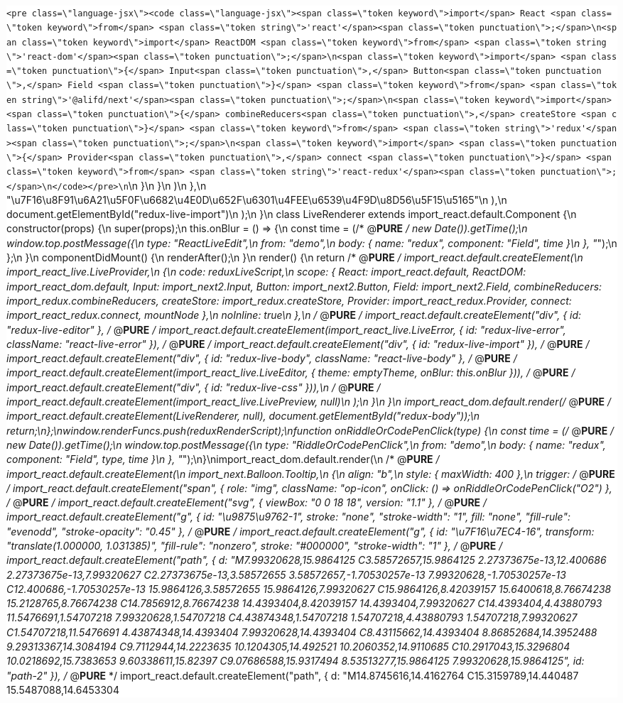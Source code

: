 `<pre class=\"language-jsx\"><code class=\"language-jsx\"><span class=\"token keyword\">import</span> React <span class=\"token keyword\">from</span> <span class=\"token string\">'react'</span><span class=\"token punctuation\">;</span>\n<span class=\"token keyword\">import</span> ReactDOM <span class=\"token keyword\">from</span> <span class=\"token string\">'react-dom'</span><span class=\"token punctuation\">;</span>\n<span class=\"token keyword\">import</span> <span class=\"token punctuation\">{</span> Input<span class=\"token punctuation\">,</span> Button<span class=\"token punctuation\">,</span> Field <span class=\"token punctuation\">}</span> <span class=\"token keyword\">from</span> <span class=\"token string\">'@alifd/next'</span><span class=\"token punctuation\">;</span>\n<span class=\"token keyword\">import</span> <span class=\"token punctuation\">{</span> combineReducers<span class=\"token punctuation\">,</span> createStore <span class=\"token punctuation\">}</span> <span class=\"token keyword\">from</span> <span class=\"token string\">'redux'</span><span class=\"token punctuation\">;</span>\n<span class=\"token keyword\">import</span> <span class=\"token punctuation\">{</span> Provider<span class=\"token punctuation\">,</span> connect <span class=\"token punctuation\">}</span> <span class=\"token keyword\">from</span> <span class=\"token string\">'react-redux'</span><span class=\"token punctuation\">;</span>\n</code></pre>\n`\n              }\n            }\n          )\n        },\n        \"\\u7F16\\u8F91\\u6A21\\u5F0F\\u6682\\u4E0D\\u652F\\u6301\\u4FEE\\u6539\\u4F9D\\u8D56\\u5F15\\u5165\"\n      ),\n      document.getElementById(\"redux-live-import\")\n    );\n  }\n  class LiveRenderer extends import_react.default.Component {\n    constructor(props) {\n      super(props);\n      this.onBlur = () => {\n        const time = (/* @__PURE__ */ new Date()).getTime();\n        window.top.postMessage({\n          type: \"ReactLiveEdit\",\n          from: \"demo\",\n          body: { name: \"redux\", component: \"Field\", time }\n        }, \"*\");\n      };\n    }\n    componentDidMount() {\n      renderAfter();\n    }\n    render() {\n      return /* @__PURE__ */ import_react.default.createElement(\n        import_react_live.LiveProvider,\n        {\n          code: reduxLiveScript,\n          scope: { React: import_react.default, ReactDOM: import_react_dom.default, Input: import_next2.Input, Button: import_next2.Button, Field: import_next2.Field, combineReducers: import_redux.combineReducers, createStore: import_redux.createStore, Provider: import_react_redux.Provider, connect: import_react_redux.connect, mountNode },\n          noInline: true\n        },\n        /* @__PURE__ */ import_react.default.createElement(\"div\", { id: \"redux-live-editor\" }, /* @__PURE__ */ import_react.default.createElement(import_react_live.LiveError, { id: \"redux-live-error\", className: \"react-live-error\" }), /* @__PURE__ */ import_react.default.createElement(\"div\", { id: \"redux-live-import\" }), /* @__PURE__ */ import_react.default.createElement(\"div\", { id: \"redux-live-body\", className: \"react-live-body\" }, /* @__PURE__ */ import_react.default.createElement(import_react_live.LiveEditor, { theme: emptyTheme, onBlur: this.onBlur })), /* @__PURE__ */ import_react.default.createElement(\"div\", { id: \"redux-live-css\" })),\n        /* @__PURE__ */ import_react.default.createElement(import_react_live.LivePreview, null)\n      );\n    }\n  }\n  import_react_dom.default.render(/* @__PURE__ */ import_react.default.createElement(LiveRenderer, null), document.getElementById(\"redux-body\"));\n  return;\n};\nwindow.renderFuncs.push(reduxRenderScript);\nfunction onRiddleOrCodePenClick(type) {\n  const time = (/* @__PURE__ */ new Date()).getTime();\n  window.top.postMessage({\n    type: \"RiddleOrCodePenClick\",\n    from: \"demo\",\n    body: { name: \"redux\", component: \"Field\", type, time }\n  }, \"*\");\n}\nimport_react_dom.default.render(\n  /* @__PURE__ */ import_react.default.createElement(\n    import_next.Balloon.Tooltip,\n    {\n      align: \"b\",\n      style: { maxWidth: 400 },\n      trigger: /* @__PURE__ */ import_react.default.createElement(\"span\", { role: \"img\", className: \"op-icon\", onClick: () => onRiddleOrCodePenClick(\"O2\") }, /* @__PURE__ */ import_react.default.createElement(\"svg\", { viewBox: \"0 0 18 18\", version: \"1.1\" }, /* @__PURE__ */ import_react.default.createElement(\"g\", { id: \"\\u9875\\u9762-1\", stroke: \"none\", \"stroke-width\": \"1\", fill: \"none\", \"fill-rule\": \"evenodd\", \"stroke-opacity\": \"0.45\" }, /* @__PURE__ */ import_react.default.createElement(\"g\", { id: \"\\u7F16\\u7EC4-16\", transform: \"translate(1.000000, 1.031385)\", \"fill-rule\": \"nonzero\", stroke: \"#000000\", \"stroke-width\": \"1\" }, /* @__PURE__ */ import_react.default.createElement(\"path\", { d: \"M7.99320628,15.9864125 C3.58572657,15.9864125 2.27373675e-13,12.400686 2.27373675e-13,7.99320627 C2.27373675e-13,3.58572655 3.58572657,-1.70530257e-13 7.99320628,-1.70530257e-13 C12.400686,-1.70530257e-13 15.9864126,3.58572655 15.9864126,7.99320627 C15.9864126,8.42039157 15.6400618,8.76674238 15.2128765,8.76674238 C14.7856912,8.76674238 14.4393404,8.42039157 14.4393404,7.99320627 C14.4393404,4.43880793 11.5476691,1.54707218 7.99320628,1.54707218 C4.43874348,1.54707218 1.54707218,4.43880793 1.54707218,7.99320627 C1.54707218,11.5476691 4.43874348,14.4393404 7.99320628,14.4393404 C8.43115662,14.4393404 8.86852684,14.3952488 9.29313367,14.3084194 C9.7112944,14.2223635 10.1204305,14.492521 10.2060352,14.9110685 C10.2917043,15.3296804 10.0218692,15.7383653 9.60338611,15.82397 C9.07686588,15.9317494 8.53513277,15.9864125 7.99320628,15.9864125\", id: \"path-2\" }), /* @__PURE__ */ import_react.default.createElement(\"path\", { d: \"M14.8745616,14.4162764 C15.3159789,14.440487 15.5487088,14.6453304